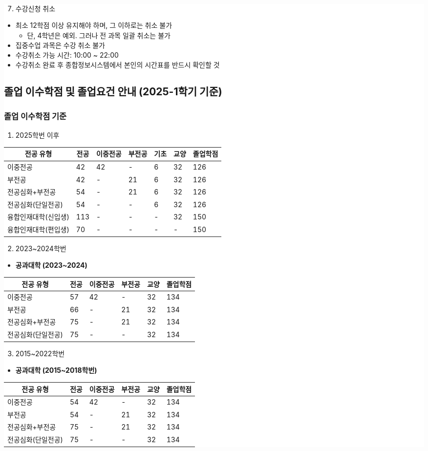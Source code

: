 7. 수강신청 취소

- 최소 12학점 이상 유지해야 하며, 그 이하로는 취소 불가
  - 단, 4학년은 예외. 그러나 전 과목 일괄 취소는 불가
- 집중수업 과목은 수강 취소 불가
- 수강취소 가능 시간: 10:00 ~ 22:00
- 수강취소 완료 후 종합정보시스템에서 본인의 시간표를 반드시 확인할 것

## 졸업 이수학점 및 졸업요건 안내 (2025-1학기 기준)

### 졸업 이수학점 기준

1. 2025학번 이후

| 전공 유형            | 전공 | 이중전공 | 부전공 | 기초 | 교양 | 졸업학점 |
|----------------------|------|----------|--------|------|------|-----------|
| 이중전공             | 42   | 42       | -      | 6    | 32   | 126       |
| 부전공               | 42   | -        | 21     | 6    | 32   | 126       |
| 전공심화+부전공      | 54   | -        | 21     | 6    | 32   | 126       |
| 전공심화(단일전공)   | 54   | -        | -      | 6    | 32   | 126       |
| 융합인재대학(신입생) | 113  | -        | -      | -    | 32   | 150       |
| 융합인재대학(편입생) | 70   | -        | -      | -    | -    | 150       |

2. 2023~2024학번

- **공과대학 (2023~2024)**

| 전공 유형          | 전공 | 이중전공 | 부전공 | 교양 | 졸업학점 |
|--------------------|------|----------|--------|------|-----------|
| 이중전공           | 57   | 42       | -      | 32   | 134       |
| 부전공             | 66   | -        | 21     | 32   | 134       |
| 전공심화+부전공    | 75   | -        | 21     | 32   | 134       |
| 전공심화(단일전공) | 75   | -        | -      | 32   | 134       |

3. 2015~2022학번

- **공과대학 (2015~2018학번)**

| 전공 유형          | 전공 | 이중전공 | 부전공 | 교양 | 졸업학점 |
|--------------------|------|----------|--------|------|-----------|
| 이중전공           | 54   | 42       | -      | 32   | 134       |
| 부전공             | 54   | -        | 21     | 32   | 134       |
| 전공심화+부전공    | 75   | -        | 21     | 32   | 134       |
| 전공심화(단일전공) | 75   | -        | -      | 32   | 134       |
